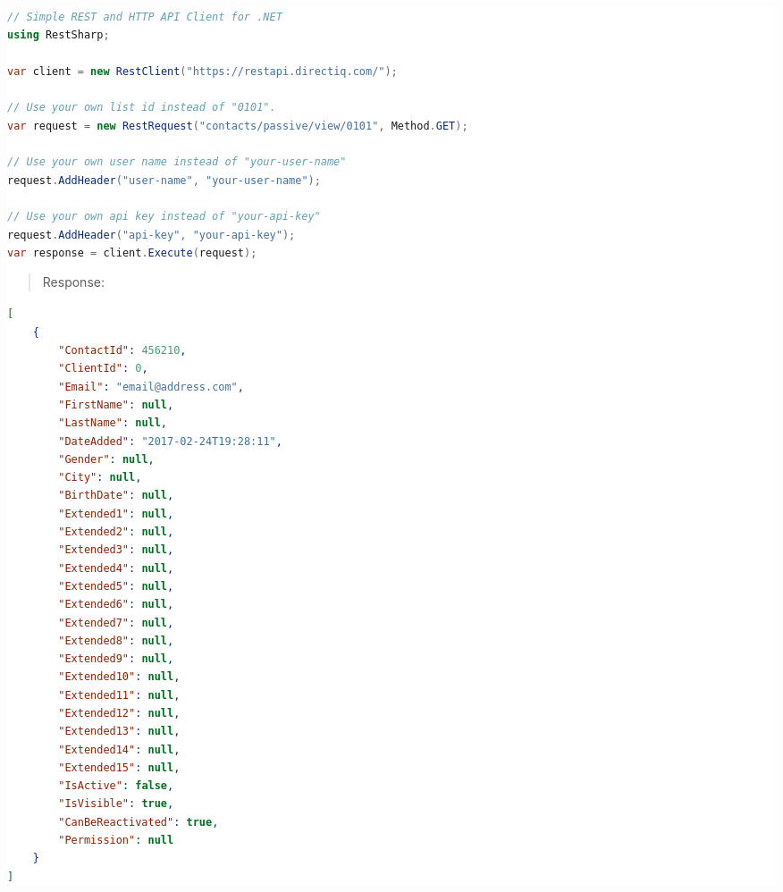 ```csharp
// Simple REST and HTTP API Client for .NET
using RestSharp;

var client = new RestClient("https://restapi.directiq.com/");

// Use your own list id instead of "0101".
var request = new RestRequest("contacts/passive/view/0101", Method.GET);

// Use your own user name instead of "your-user-name" 
request.AddHeader("user-name", "your-user-name");

// Use your own api key instead of "your-api-key"
request.AddHeader("api-key", "your-api-key");
var response = client.Execute(request);
```

> Response:

```json
[
    {
        "ContactId": 456210,
        "ClientId": 0,
        "Email": "email@address.com",
        "FirstName": null,
        "LastName": null,
        "DateAdded": "2017-02-24T19:28:11",
        "Gender": null,
        "City": null,
        "BirthDate": null,
        "Extended1": null,
        "Extended2": null,
        "Extended3": null,
        "Extended4": null,
        "Extended5": null,
        "Extended6": null,
        "Extended7": null,
        "Extended8": null,
        "Extended9": null,
        "Extended10": null,
        "Extended11": null,
        "Extended12": null,
        "Extended13": null,
        "Extended14": null,
        "Extended15": null,
        "IsActive": false,
        "IsVisible": true,
        "CanBeReactivated": true,
        "Permission": null
    }
]
```
